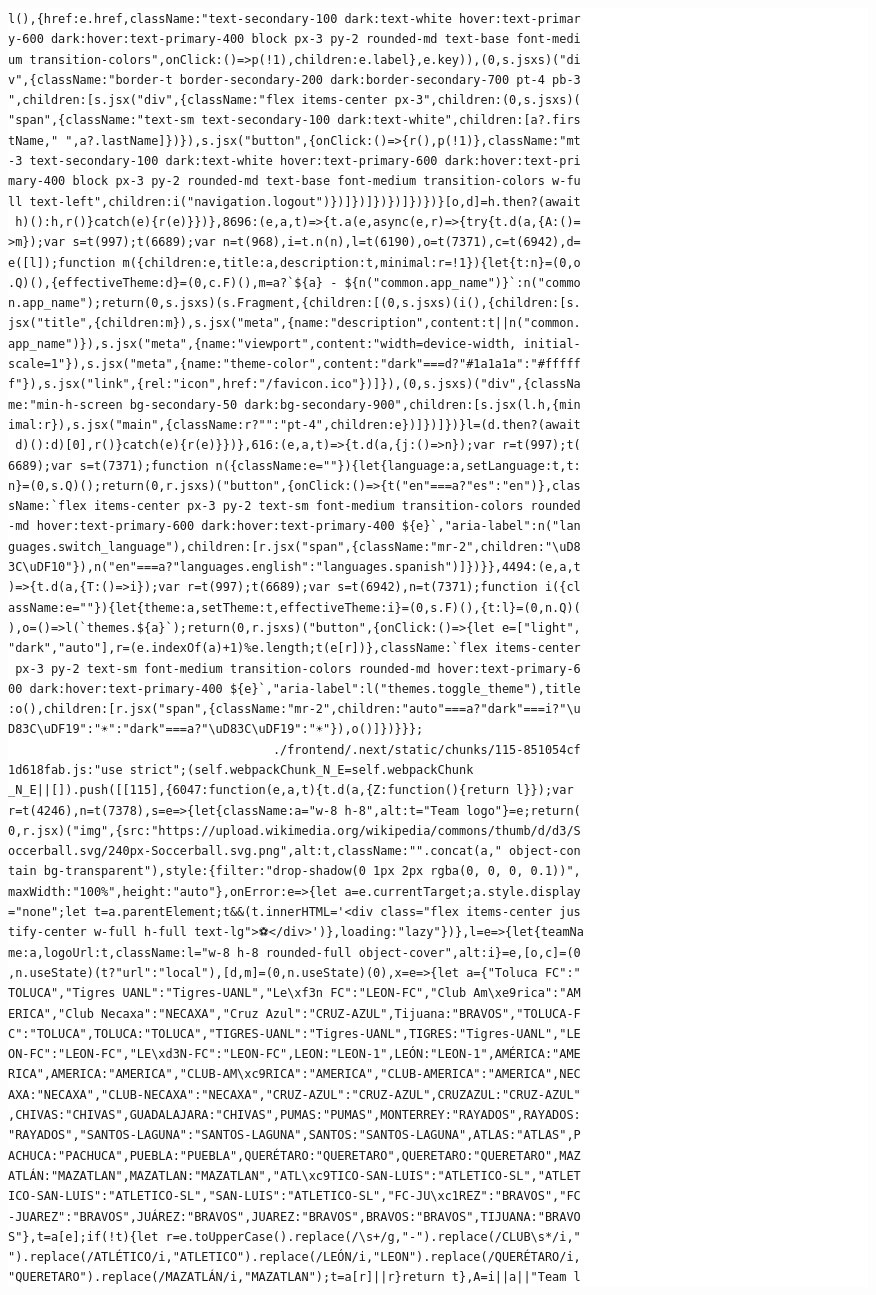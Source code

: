 ```
l(),{href:e.href,className:"text-secondary-100 dark:text-white hover:text-primar
y-600 dark:hover:text-primary-400 block px-3 py-2 rounded-md text-base font-medi
um transition-colors",onClick:()=>p(!1),children:e.label},e.key)),(0,s.jsxs)("di
v",{className:"border-t border-secondary-200 dark:border-secondary-700 pt-4 pb-3
",children:[s.jsx("div",{className:"flex items-center px-3",children:(0,s.jsxs)(
"span",{className:"text-sm text-secondary-100 dark:text-white",children:[a?.firs
tName," ",a?.lastName]})}),s.jsx("button",{onClick:()=>{r(),p(!1)},className:"mt
-3 text-secondary-100 dark:text-white hover:text-primary-600 dark:hover:text-pri
mary-400 block px-3 py-2 rounded-md text-base font-medium transition-colors w-fu
ll text-left",children:i("navigation.logout")})]})]})})]})})}[o,d]=h.then?(await
 h)():h,r()}catch(e){r(e)}})},8696:(e,a,t)=>{t.a(e,async(e,r)=>{try{t.d(a,{A:()=
>m});var s=t(997);t(6689);var n=t(968),i=t.n(n),l=t(6190),o=t(7371),c=t(6942),d=
e([l]);function m({children:e,title:a,description:t,minimal:r=!1}){let{t:n}=(0,o
.Q)(),{effectiveTheme:d}=(0,c.F)(),m=a?`${a} - ${n("common.app_name")}`:n("commo
n.app_name");return(0,s.jsxs)(s.Fragment,{children:[(0,s.jsxs)(i(),{children:[s.
jsx("title",{children:m}),s.jsx("meta",{name:"description",content:t||n("common.
app_name")}),s.jsx("meta",{name:"viewport",content:"width=device-width, initial-
scale=1"}),s.jsx("meta",{name:"theme-color",content:"dark"===d?"#1a1a1a":"#fffff
f"}),s.jsx("link",{rel:"icon",href:"/favicon.ico"})]}),(0,s.jsxs)("div",{classNa
me:"min-h-screen bg-secondary-50 dark:bg-secondary-900",children:[s.jsx(l.h,{min
imal:r}),s.jsx("main",{className:r?"":"pt-4",children:e})]})]})}l=(d.then?(await
 d)():d)[0],r()}catch(e){r(e)}})},616:(e,a,t)=>{t.d(a,{j:()=>n});var r=t(997);t(
6689);var s=t(7371);function n({className:e=""}){let{language:a,setLanguage:t,t:
n}=(0,s.Q)();return(0,r.jsxs)("button",{onClick:()=>{t("en"===a?"es":"en")},clas
sName:`flex items-center px-3 py-2 text-sm font-medium transition-colors rounded
-md hover:text-primary-600 dark:hover:text-primary-400 ${e}`,"aria-label":n("lan
guages.switch_language"),children:[r.jsx("span",{className:"mr-2",children:"\uD8
3C\uDF10"}),n("en"===a?"languages.english":"languages.spanish")]})}},4494:(e,a,t
)=>{t.d(a,{T:()=>i});var r=t(997);t(6689);var s=t(6942),n=t(7371);function i({cl
assName:e=""}){let{theme:a,setTheme:t,effectiveTheme:i}=(0,s.F)(),{t:l}=(0,n.Q)(
),o=()=>l(`themes.${a}`);return(0,r.jsxs)("button",{onClick:()=>{let e=["light",
"dark","auto"],r=(e.indexOf(a)+1)%e.length;t(e[r])},className:`flex items-center
 px-3 py-2 text-sm font-medium transition-colors rounded-md hover:text-primary-6
00 dark:hover:text-primary-400 ${e}`,"aria-label":l("themes.toggle_theme"),title
:o(),children:[r.jsx("span",{className:"mr-2",children:"auto"===a?"dark"===i?"\u
D83C\uDF19":"☀️":"dark"===a?"\uD83C\uDF19":"☀️"}),o()]})}}};
                                     ./frontend/.next/static/chunks/115-851054cf
1d618fab.js:"use strict";(self.webpackChunk_N_E=self.webpackChunk
_N_E||[]).push([[115],{6047:function(e,a,t){t.d(a,{Z:function(){return l}});var
r=t(4246),n=t(7378),s=e=>{let{className:a="w-8 h-8",alt:t="Team logo"}=e;return(
0,r.jsx)("img",{src:"https://upload.wikimedia.org/wikipedia/commons/thumb/d/d3/S
occerball.svg/240px-Soccerball.svg.png",alt:t,className:"".concat(a," object-con
tain bg-transparent"),style:{filter:"drop-shadow(0 1px 2px rgba(0, 0, 0, 0.1))",
maxWidth:"100%",height:"auto"},onError:e=>{let a=e.currentTarget;a.style.display
="none";let t=a.parentElement;t&&(t.innerHTML='<div class="flex items-center jus
tify-center w-full h-full text-lg">⚽</div>')},loading:"lazy"})},l=e=>{let{teamNa
me:a,logoUrl:t,className:l="w-8 h-8 rounded-full object-cover",alt:i}=e,[o,c]=(0
,n.useState)(t?"url":"local"),[d,m]=(0,n.useState)(0),x=e=>{let a={"Toluca FC":"
TOLUCA","Tigres UANL":"Tigres-UANL","Le\xf3n FC":"LEON-FC","Club Am\xe9rica":"AM
ERICA","Club Necaxa":"NECAXA","Cruz Azul":"CRUZ-AZUL",Tijuana:"BRAVOS","TOLUCA-F
C":"TOLUCA",TOLUCA:"TOLUCA","TIGRES-UANL":"Tigres-UANL",TIGRES:"Tigres-UANL","LE
ON-FC":"LEON-FC","LE\xd3N-FC":"LEON-FC",LEON:"LEON-1",LEÓN:"LEON-1",AMÉRICA:"AME
RICA",AMERICA:"AMERICA","CLUB-AM\xc9RICA":"AMERICA","CLUB-AMERICA":"AMERICA",NEC
AXA:"NECAXA","CLUB-NECAXA":"NECAXA","CRUZ-AZUL":"CRUZ-AZUL",CRUZAZUL:"CRUZ-AZUL"
,CHIVAS:"CHIVAS",GUADALAJARA:"CHIVAS",PUMAS:"PUMAS",MONTERREY:"RAYADOS",RAYADOS:
"RAYADOS","SANTOS-LAGUNA":"SANTOS-LAGUNA",SANTOS:"SANTOS-LAGUNA",ATLAS:"ATLAS",P
ACHUCA:"PACHUCA",PUEBLA:"PUEBLA",QUERÉTARO:"QUERETARO",QUERETARO:"QUERETARO",MAZ
ATLÁN:"MAZATLAN",MAZATLAN:"MAZATLAN","ATL\xc9TICO-SAN-LUIS":"ATLETICO-SL","ATLET
ICO-SAN-LUIS":"ATLETICO-SL","SAN-LUIS":"ATLETICO-SL","FC-JU\xc1REZ":"BRAVOS","FC
-JUAREZ":"BRAVOS",JUÁREZ:"BRAVOS",JUAREZ:"BRAVOS",BRAVOS:"BRAVOS",TIJUANA:"BRAVO
S"},t=a[e];if(!t){let r=e.toUpperCase().replace(/\s+/g,"-").replace(/CLUB\s*/i,"
").replace(/ATLÉTICO/i,"ATLETICO").replace(/LEÓN/i,"LEON").replace(/QUERÉTARO/i,
"QUERETARO").replace(/MAZATLÁN/i,"MAZATLAN");t=a[r]||r}return t},A=i||a||"Team l
```